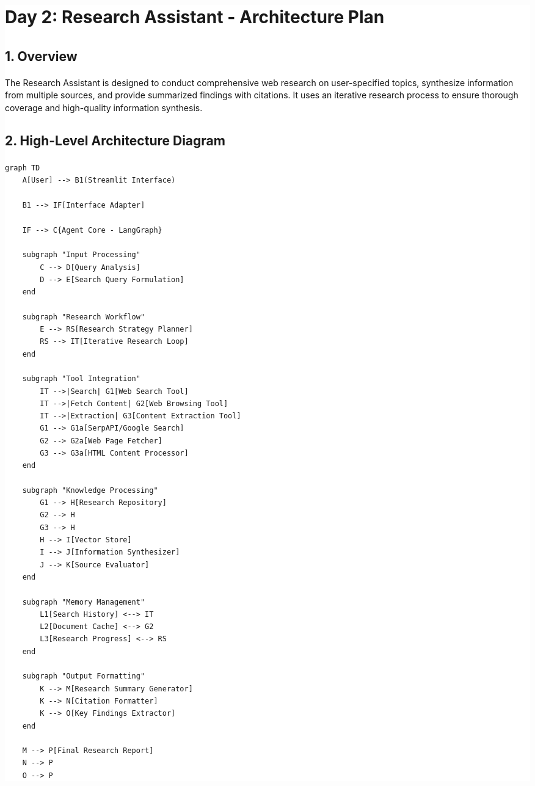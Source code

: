 # Day 2: Research Assistant - Architecture Plan

## 1. Overview

The Research Assistant is designed to conduct comprehensive web research on user-specified topics, synthesize information from multiple sources, and provide summarized findings with citations. It uses an iterative research process to ensure thorough coverage and high-quality information synthesis.

## 2. High-Level Architecture Diagram

```mermaid
graph TD
    A[User] --> B1(Streamlit Interface)

    B1 --> IF[Interface Adapter]

    IF --> C{Agent Core - LangGraph}

    subgraph "Input Processing"
        C --> D[Query Analysis]
        D --> E[Search Query Formulation]
    end

    subgraph "Research Workflow"
        E --> RS[Research Strategy Planner]
        RS --> IT[Iterative Research Loop]
    end

    subgraph "Tool Integration"
        IT -->|Search| G1[Web Search Tool]
        IT -->|Fetch Content| G2[Web Browsing Tool]
        IT -->|Extraction| G3[Content Extraction Tool]
        G1 --> G1a[SerpAPI/Google Search]
        G2 --> G2a[Web Page Fetcher]
        G3 --> G3a[HTML Content Processor]
    end

    subgraph "Knowledge Processing"
        G1 --> H[Research Repository]
        G2 --> H
        G3 --> H
        H --> I[Vector Store]
        I --> J[Information Synthesizer]
        J --> K[Source Evaluator]
    end

    subgraph "Memory Management"
        L1[Search History] <--> IT
        L2[Document Cache] <--> G2
        L3[Research Progress] <--> RS
    end

    subgraph "Output Formatting"
        K --> M[Research Summary Generator]
        K --> N[Citation Formatter]
        K --> O[Key Findings Extractor]
    end

    M --> P[Final Research Report]
    N --> P
    O --> P

```